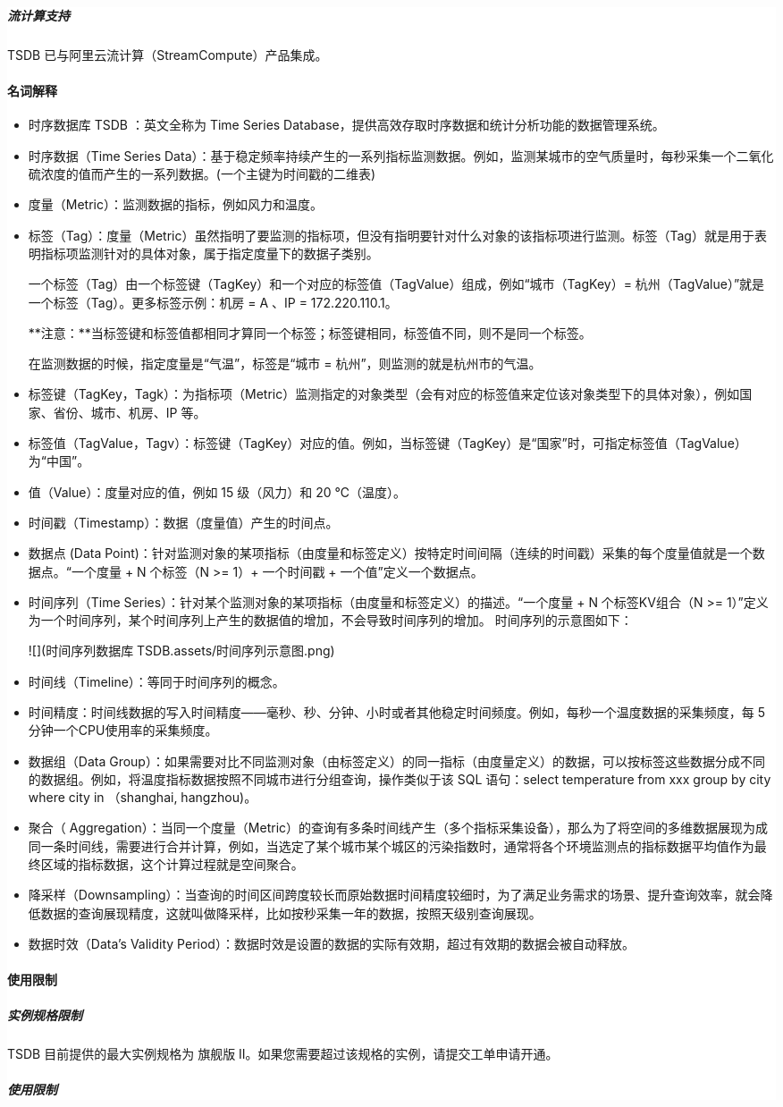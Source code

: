 ##### 流计算支持

TSDB 已与阿里云流计算（StreamCompute）产品集成。



#### 名词解释



+ 时序数据库 TSDB ：英文全称为 Time Series Database，提供高效存取时序数据和统计分析功能的数据管理系统。

+ 时序数据（Time Series Data）：基于稳定频率持续产生的一系列指标监测数据。例如，监测某城市的空气质量时，每秒采集一个二氧化硫浓度的值而产生的一系列数据。(一个主键为时间戳的二维表)

+ 度量（Metric）：监测数据的指标，例如风力和温度。

+ 标签（Tag）：度量（Metric）虽然指明了要监测的指标项，但没有指明要针对什么对象的该指标项进行监测。标签（Tag）就是用于表明指标项监测针对的具体对象，属于指定度量下的数据子类别。

  一个标签（Tag）由一个标签键（TagKey）和一个对应的标签值（TagValue）组成，例如“城市（TagKey）= 杭州（TagValue）”就是一个标签（Tag）。更多标签示例：机房 = A 、IP = 172.220.110.1。

  **注意：**当标签键和标签值都相同才算同一个标签；标签键相同，标签值不同，则不是同一个标签。

  在监测数据的时候，指定度量是“气温”，标签是“城市 = 杭州”，则监测的就是杭州市的气温。

+ 标签键（TagKey，Tagk）：为指标项（Metric）监测指定的对象类型（会有对应的标签值来定位该对象类型下的具体对象），例如国家、省份、城市、机房、IP 等。

+ 标签值（TagValue，Tagv）：标签键（TagKey）对应的值。例如，当标签键（TagKey）是“国家”时，可指定标签值（TagValue）为“中国”。

+ 值（Value）：度量对应的值，例如 15 级（风力）和 20 ℃（温度）。

+ 时间戳（Timestamp）：数据（度量值）产生的时间点。

+ 数据点 (Data Point)：针对监测对象的某项指标（由度量和标签定义）按特定时间间隔（连续的时间戳）采集的每个度量值就是一个数据点。“一个度量 + N 个标签（N >= 1）+ 一个时间戳 + 一个值”定义一个数据点。

+ 时间序列（Time Series）：针对某个监测对象的某项指标（由度量和标签定义）的描述。“一个度量 + N 个标签KV组合（N >= 1）”定义为一个时间序列，某个时间序列上产生的数据值的增加，不会导致时间序列的增加。 时间序列的示意图如下：

  ![](时间序列数据库 TSDB.assets/时间序列示意图.png)

+ 时间线（Timeline）：等同于时间序列的概念。
+ 时间精度：时间线数据的写入时间精度——毫秒、秒、分钟、小时或者其他稳定时间频度。例如，每秒一个温度数据的采集频度，每 5 分钟一个CPU使用率的采集频度。
+ 数据组（Data Group）：如果需要对比不同监测对象（由标签定义）的同一指标（由度量定义）的数据，可以按标签这些数据分成不同的数据组。例如，将温度指标数据按照不同城市进行分组查询，操作类似于该 SQL 语句：select temperature from xxx group by city where city in （shanghai, hangzhou)。
+ 聚合（ Aggregation）：当同一个度量（Metric）的查询有多条时间线产生（多个指标采集设备），那么为了将空间的多维数据展现为成同一条时间线，需要进行合并计算，例如，当选定了某个城市某个城区的污染指数时，通常将各个环境监测点的指标数据平均值作为最终区域的指标数据，这个计算过程就是空间聚合。
+ 降采样（Downsampling）：当查询的时间区间跨度较长而原始数据时间精度较细时，为了满足业务需求的场景、提升查询效率，就会降低数据的查询展现精度，这就叫做降采样，比如按秒采集一年的数据，按照天级别查询展现。
+ 数据时效（Data’s Validity Period）：数据时效是设置的数据的实际有效期，超过有效期的数据会被自动释放。



#### 使用限制



##### 实例规格限制

TSDB 目前提供的最大实例规格为 旗舰版 II。如果您需要超过该规格的实例，请提交工单申请开通。

##### 使用限制
